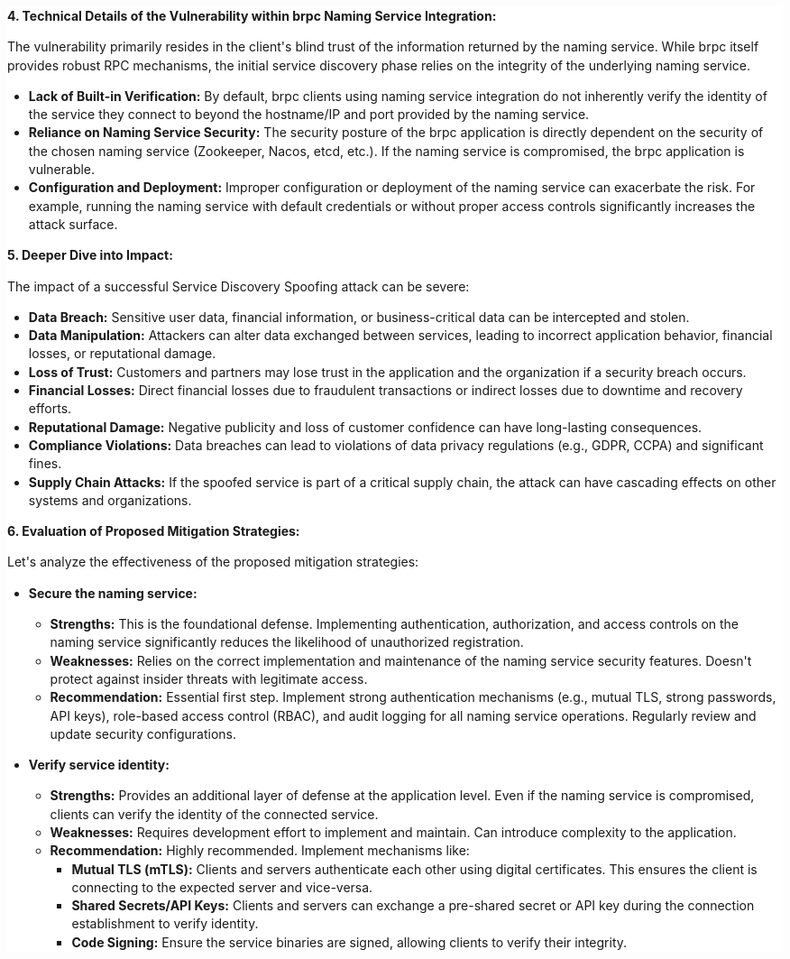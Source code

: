 **4. Technical Details of the Vulnerability within brpc Naming Service Integration:**

The vulnerability primarily resides in the client's blind trust of the information returned by the naming service. While brpc itself provides robust RPC mechanisms, the initial service discovery phase relies on the integrity of the underlying naming service.

* **Lack of Built-in Verification:** By default, brpc clients using naming service integration do not inherently verify the identity of the service they connect to beyond the hostname/IP and port provided by the naming service.
* **Reliance on Naming Service Security:** The security posture of the brpc application is directly dependent on the security of the chosen naming service (Zookeeper, Nacos, etcd, etc.). If the naming service is compromised, the brpc application is vulnerable.
* **Configuration and Deployment:** Improper configuration or deployment of the naming service can exacerbate the risk. For example, running the naming service with default credentials or without proper access controls significantly increases the attack surface.

**5. Deeper Dive into Impact:**

The impact of a successful Service Discovery Spoofing attack can be severe:

* **Data Breach:** Sensitive user data, financial information, or business-critical data can be intercepted and stolen.
* **Data Manipulation:**  Attackers can alter data exchanged between services, leading to incorrect application behavior, financial losses, or reputational damage.
* **Loss of Trust:** Customers and partners may lose trust in the application and the organization if a security breach occurs.
* **Financial Losses:** Direct financial losses due to fraudulent transactions or indirect losses due to downtime and recovery efforts.
* **Reputational Damage:**  Negative publicity and loss of customer confidence can have long-lasting consequences.
* **Compliance Violations:**  Data breaches can lead to violations of data privacy regulations (e.g., GDPR, CCPA) and significant fines.
* **Supply Chain Attacks:**  If the spoofed service is part of a critical supply chain, the attack can have cascading effects on other systems and organizations.

**6. Evaluation of Proposed Mitigation Strategies:**

Let's analyze the effectiveness of the proposed mitigation strategies:

* **Secure the naming service:**
    * **Strengths:** This is the foundational defense. Implementing authentication, authorization, and access controls on the naming service significantly reduces the likelihood of unauthorized registration.
    * **Weaknesses:**  Relies on the correct implementation and maintenance of the naming service security features. Doesn't protect against insider threats with legitimate access.
    * **Recommendation:**  Essential first step. Implement strong authentication mechanisms (e.g., mutual TLS, strong passwords, API keys), role-based access control (RBAC), and audit logging for all naming service operations. Regularly review and update security configurations.

* **Verify service identity:**
    * **Strengths:** Provides an additional layer of defense at the application level. Even if the naming service is compromised, clients can verify the identity of the connected service.
    * **Weaknesses:** Requires development effort to implement and maintain. Can introduce complexity to the application.
    * **Recommendation:** Highly recommended. Implement mechanisms like:
        * **Mutual TLS (mTLS):** Clients and servers authenticate each other using digital certificates. This ensures the client is connecting to the expected server and vice-versa.
        * **Shared Secrets/API Keys:**  Clients and servers can exchange a pre-shared secret or API key during the connection establishment to verify identity.
        * **Code Signing:** Ensure the service binaries are signed, allowing clients to verify their integrity.
